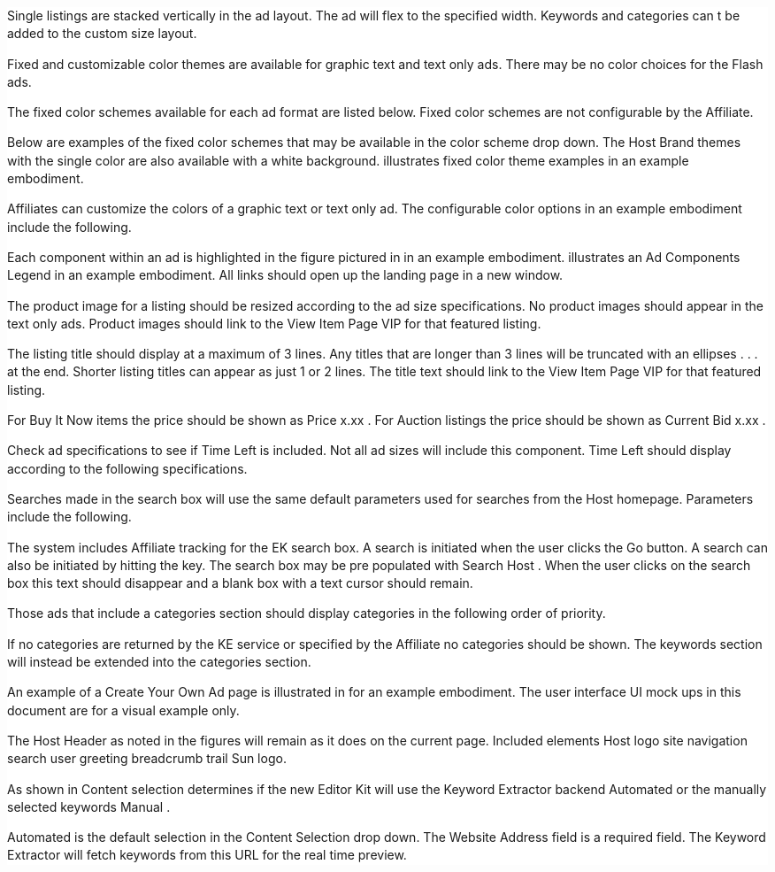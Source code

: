 Single listings are stacked vertically in the ad layout. The ad will flex to the specified width. Keywords and categories can t be added to the custom size layout.

Fixed and customizable color themes are available for graphic text and text only ads. There may be no color choices for the Flash ads.

The fixed color schemes available for each ad format are listed below. Fixed color schemes are not configurable by the Affiliate.

Below are examples of the fixed color schemes that may be available in the color scheme drop down. The Host Brand themes with the single color are also available with a white background. illustrates fixed color theme examples in an example embodiment.

Affiliates can customize the colors of a graphic text or text only ad. The configurable color options in an example embodiment include the following.

Each component within an ad is highlighted in the figure pictured in in an example embodiment. illustrates an Ad Components Legend in an example embodiment. All links should open up the landing page in a new window.

The product image for a listing should be resized according to the ad size specifications. No product images should appear in the text only ads. Product images should link to the View Item Page VIP for that featured listing.

The listing title should display at a maximum of 3 lines. Any titles that are longer than 3 lines will be truncated with an ellipses . . . at the end. Shorter listing titles can appear as just 1 or 2 lines. The title text should link to the View Item Page VIP for that featured listing.

For Buy It Now items the price should be shown as Price x.xx . For Auction listings the price should be shown as Current Bid x.xx .

Check ad specifications to see if Time Left is included. Not all ad sizes will include this component. Time Left should display according to the following specifications.

Searches made in the search box will use the same default parameters used for searches from the Host homepage. Parameters include the following.

The system includes Affiliate tracking for the EK search box. A search is initiated when the user clicks the Go button. A search can also be initiated by hitting the key. The search box may be pre populated with Search Host . When the user clicks on the search box this text should disappear and a blank box with a text cursor should remain.

Those ads that include a categories section should display categories in the following order of priority.

If no categories are returned by the KE service or specified by the Affiliate no categories should be shown. The keywords section will instead be extended into the categories section.

An example of a Create Your Own Ad page is illustrated in for an example embodiment. The user interface UI mock ups in this document are for a visual example only.

The Host Header as noted in the figures will remain as it does on the current page. Included elements Host logo site navigation search user greeting breadcrumb trail Sun logo.

As shown in Content selection determines if the new Editor Kit will use the Keyword Extractor backend Automated or the manually selected keywords Manual .

Automated is the default selection in the Content Selection drop down. The Website Address field is a required field. The Keyword Extractor will fetch keywords from this URL for the real time preview.
